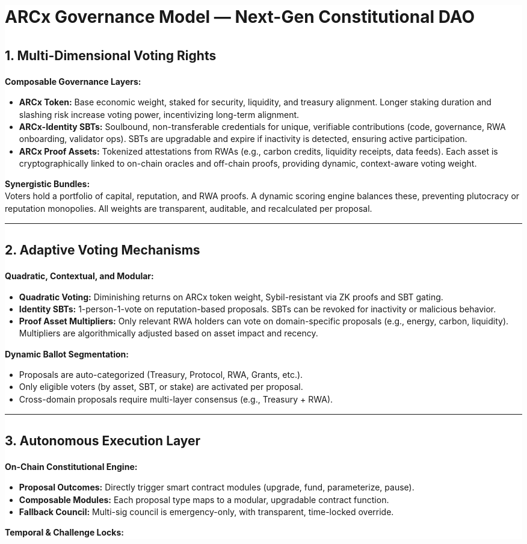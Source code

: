 # ARCx Governance Model — Next-Gen Constitutional DAO

## 1. Multi-Dimensional Voting Rights

**Composable Governance Layers:**

- **ARCx Token:** Base economic weight, staked for security, liquidity, and treasury alignment. Longer staking duration and slashing risk increase voting power, incentivizing long-term alignment.
- **ARCx-Identity SBTs:** Soulbound, non-transferable credentials for unique, verifiable contributions (code, governance, RWA onboarding, validator ops). SBTs are upgradable and expire if inactivity is detected, ensuring active participation.
- **ARCx Proof Assets:** Tokenized attestations from RWAs (e.g., carbon credits, liquidity receipts, data feeds). Each asset is cryptographically linked to on-chain oracles and off-chain proofs, providing dynamic, context-aware voting weight.

**Synergistic Bundles:**  
Voters hold a portfolio of capital, reputation, and RWA proofs. A dynamic scoring engine balances these, preventing plutocracy or reputation monopolies. All weights are transparent, auditable, and recalculated per proposal.

---

## 2. Adaptive Voting Mechanisms

**Quadratic, Contextual, and Modular:**

- **Quadratic Voting:** Diminishing returns on ARCx token weight, Sybil-resistant via ZK proofs and SBT gating.
- **Identity SBTs:** 1-person-1-vote on reputation-based proposals. SBTs can be revoked for inactivity or malicious behavior.
- **Proof Asset Multipliers:** Only relevant RWA holders can vote on domain-specific proposals (e.g., energy, carbon, liquidity). Multipliers are algorithmically adjusted based on asset impact and recency.

**Dynamic Ballot Segmentation:**

- Proposals are auto-categorized (Treasury, Protocol, RWA, Grants, etc.).
- Only eligible voters (by asset, SBT, or stake) are activated per proposal.
- Cross-domain proposals require multi-layer consensus (e.g., Treasury + RWA).

---

## 3. Autonomous Execution Layer

**On-Chain Constitutional Engine:**

- **Proposal Outcomes:** Directly trigger smart contract modules (upgrade, fund, parameterize, pause).
- **Composable Modules:** Each proposal type maps to a modular, upgradable contract function.
- **Fallback Council:** Multi-sig council is emergency-only, with transparent, time-locked override.

**Temporal & Challenge Locks:**
